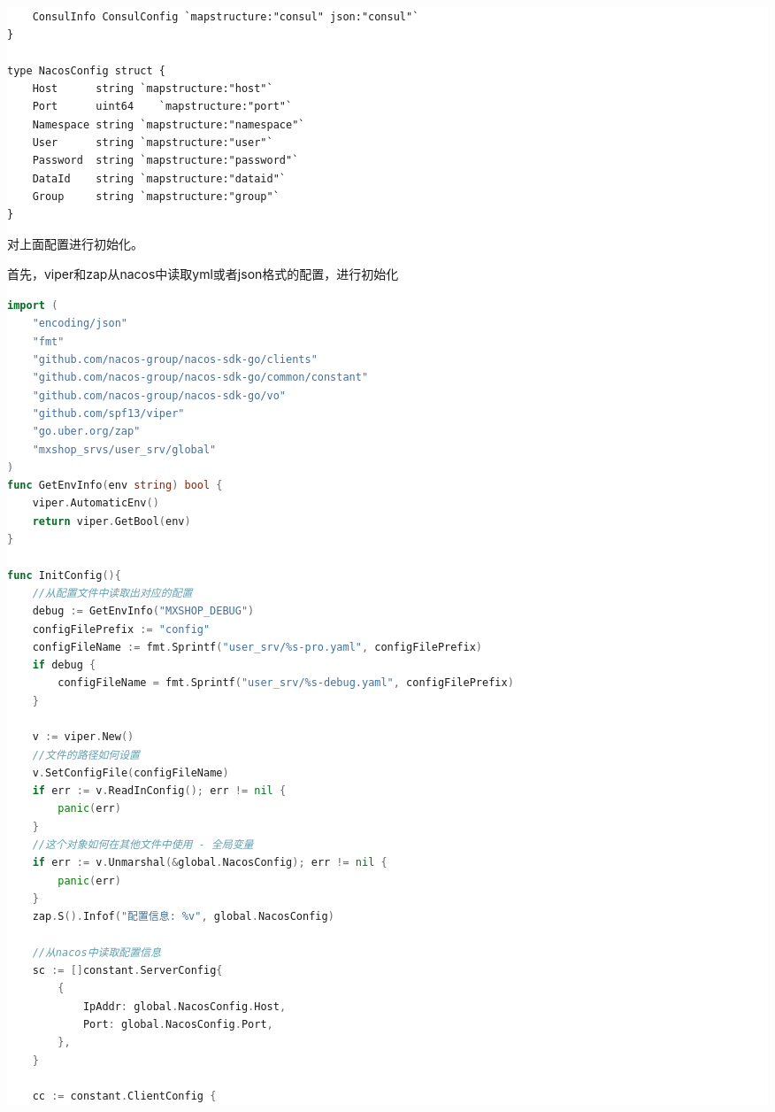```
	ConsulInfo ConsulConfig `mapstructure:"consul" json:"consul"`
}

type NacosConfig struct {
	Host      string `mapstructure:"host"`
	Port      uint64    `mapstructure:"port"`
	Namespace string `mapstructure:"namespace"`
	User      string `mapstructure:"user"`
	Password  string `mapstructure:"password"`
	DataId    string `mapstructure:"dataid"`
	Group     string `mapstructure:"group"`
}
```

对上面配置进行初始化。

首先，viper和zap从nacos中读取yml或者json格式的配置，进行初始化

```go
import (
	"encoding/json"
	"fmt"
	"github.com/nacos-group/nacos-sdk-go/clients"
	"github.com/nacos-group/nacos-sdk-go/common/constant"
	"github.com/nacos-group/nacos-sdk-go/vo"
	"github.com/spf13/viper"
	"go.uber.org/zap"
	"mxshop_srvs/user_srv/global"
)
func GetEnvInfo(env string) bool {
	viper.AutomaticEnv()
	return viper.GetBool(env)
}

func InitConfig(){
	//从配置文件中读取出对应的配置
	debug := GetEnvInfo("MXSHOP_DEBUG")
	configFilePrefix := "config"
	configFileName := fmt.Sprintf("user_srv/%s-pro.yaml", configFilePrefix)
	if debug {
		configFileName = fmt.Sprintf("user_srv/%s-debug.yaml", configFilePrefix)
	}

	v := viper.New()
	//文件的路径如何设置
	v.SetConfigFile(configFileName)
	if err := v.ReadInConfig(); err != nil {
		panic(err)
	}
	//这个对象如何在其他文件中使用 - 全局变量
	if err := v.Unmarshal(&global.NacosConfig); err != nil {
		panic(err)
	}
	zap.S().Infof("配置信息: %v", global.NacosConfig)

	//从nacos中读取配置信息
	sc := []constant.ServerConfig{
		{
			IpAddr: global.NacosConfig.Host,
			Port: global.NacosConfig.Port,
		},
	}

	cc := constant.ClientConfig {
```